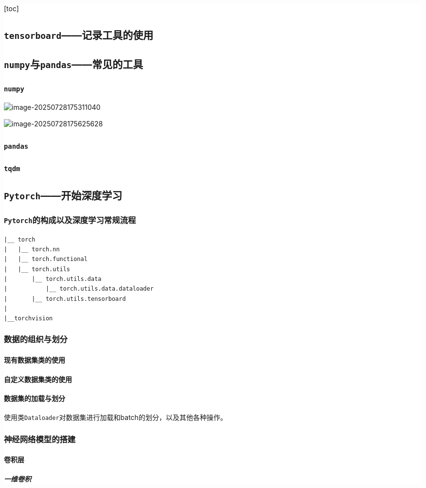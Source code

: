 [toc]

## `tensorboard`——记录工具的使用

## `numpy`与`pandas`——常见的工具

### `numpy`

![image-20250728175311040](./assets/image-20250728175311040.png)

![image-20250728175625628](./assets/image-20250728175625628.png)

### `pandas`

### `tqdm`

## `Pytorch`——开始深度学习

### `Pytorch`的构成以及深度学习常规流程

```
|__ torch
|	|__ torch.nn
|	|__ torch.functional
|	|__ torch.utils
|		|__ torch.utils.data
|			|__ torch.utils.data.dataloader
|		|__ torch.utils.tensorboard
|   		
|__torchvision
```

### 数据的组织与划分

#### 现有数据集类的使用



#### 自定义数据集类的使用



#### 数据集的加载与划分

使用类`Dataloader`对数据集进行加载和batch的划分，以及其他各种操作。

### 神经网络模型的搭建

#### 卷积层

##### 一维卷积
